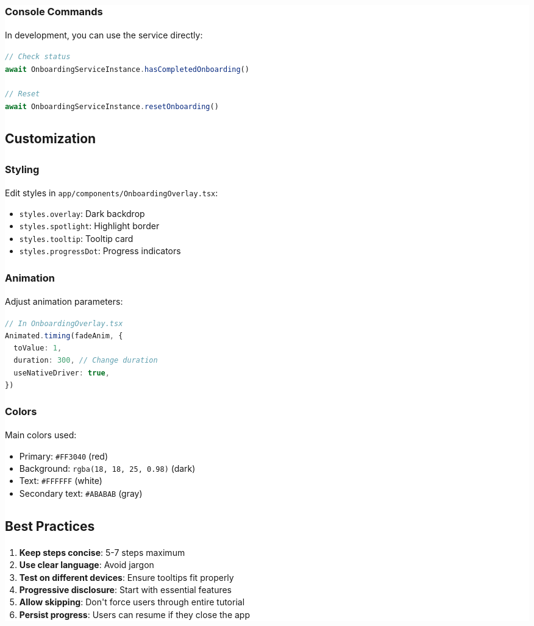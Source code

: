 ### Console Commands

In development, you can use the service directly:

```javascript
// Check status
await OnboardingServiceInstance.hasCompletedOnboarding()

// Reset
await OnboardingServiceInstance.resetOnboarding()
```

## Customization

### Styling

Edit styles in `app/components/OnboardingOverlay.tsx`:

- `styles.overlay`: Dark backdrop
- `styles.spotlight`: Highlight border
- `styles.tooltip`: Tooltip card
- `styles.progressDot`: Progress indicators

### Animation

Adjust animation parameters:

```typescript
// In OnboardingOverlay.tsx
Animated.timing(fadeAnim, {
  toValue: 1,
  duration: 300, // Change duration
  useNativeDriver: true,
})
```

### Colors

Main colors used:
- Primary: `#FF3040` (red)
- Background: `rgba(18, 18, 25, 0.98)` (dark)
- Text: `#FFFFFF` (white)
- Secondary text: `#ABABAB` (gray)

## Best Practices

1. **Keep steps concise**: 5-7 steps maximum
2. **Use clear language**: Avoid jargon
3. **Test on different devices**: Ensure tooltips fit properly
4. **Progressive disclosure**: Start with essential features
5. **Allow skipping**: Don't force users through entire tutorial
6. **Persist progress**: Users can resume if they close the app
